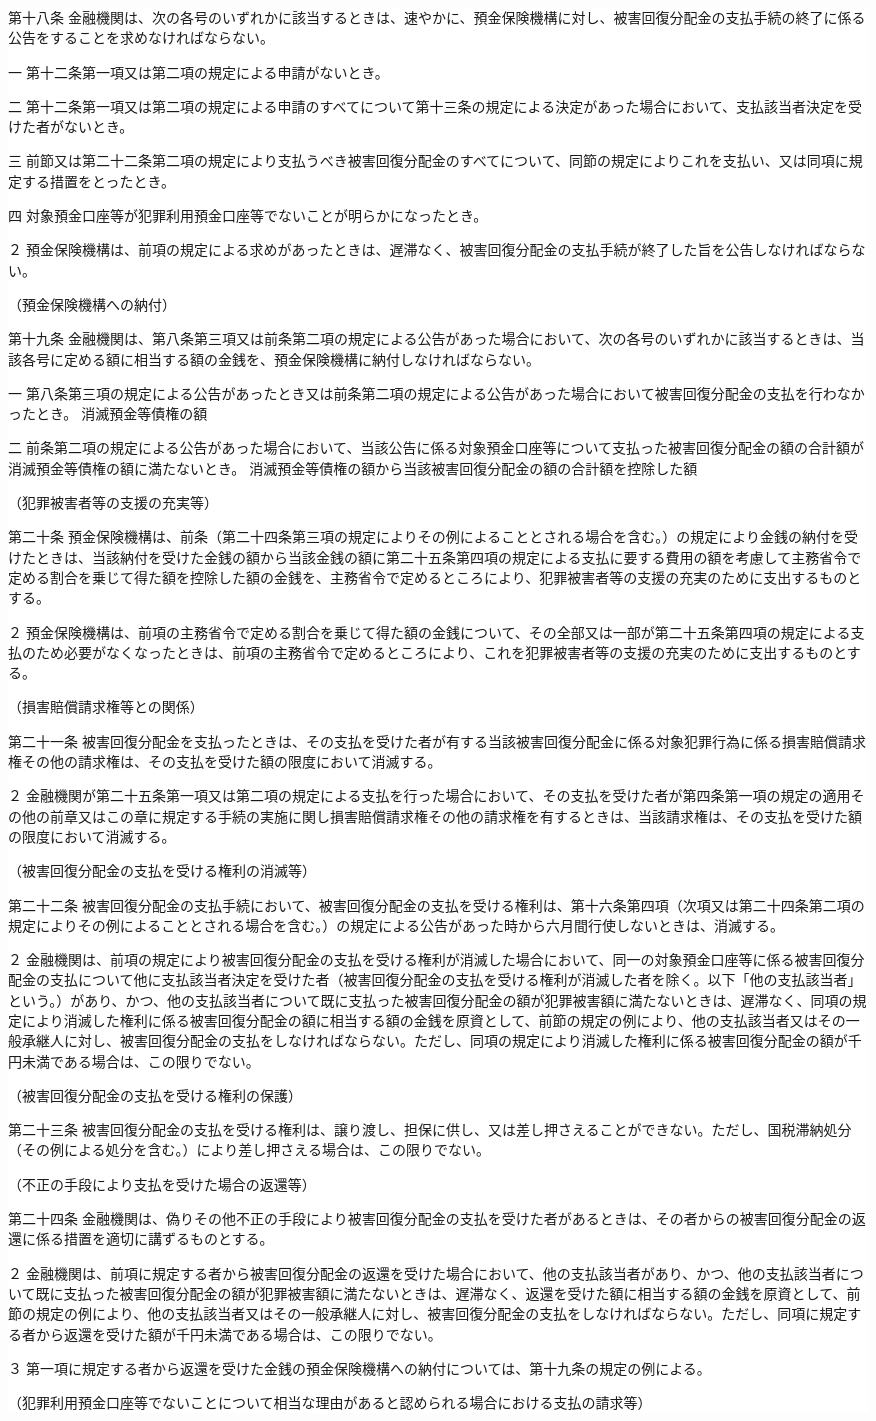 第十八条 金融機関は、次の各号のいずれかに該当するときは、速やかに、預金保険機構に対し、被害回復分配金の支払手続の終了に係る公告をすることを求めなければならない。

一 第十二条第一項又は第二項の規定による申請がないとき。

二 第十二条第一項又は第二項の規定による申請のすべてについて第十三条の規定による決定があった場合において、支払該当者決定を受けた者がないとき。

三 前節又は第二十二条第二項の規定により支払うべき被害回復分配金のすべてについて、同節の規定によりこれを支払い、又は同項に規定する措置をとったとき。

四 対象預金口座等が犯罪利用預金口座等でないことが明らかになったとき。

２ 預金保険機構は、前項の規定による求めがあったときは、遅滞なく、被害回復分配金の支払手続が終了した旨を公告しなければならない。

（預金保険機構への納付）

第十九条 金融機関は、第八条第三項又は前条第二項の規定による公告があった場合において、次の各号のいずれかに該当するときは、当該各号に定める額に相当する額の金銭を、預金保険機構に納付しなければならない。

一 第八条第三項の規定による公告があったとき又は前条第二項の規定による公告があった場合において被害回復分配金の支払を行わなかったとき。 消滅預金等債権の額

二 前条第二項の規定による公告があった場合において、当該公告に係る対象預金口座等について支払った被害回復分配金の額の合計額が消滅預金等債権の額に満たないとき。 消滅預金等債権の額から当該被害回復分配金の額の合計額を控除した額

（犯罪被害者等の支援の充実等）

第二十条 預金保険機構は、前条（第二十四条第三項の規定によりその例によることとされる場合を含む。）の規定により金銭の納付を受けたときは、当該納付を受けた金銭の額から当該金銭の額に第二十五条第四項の規定による支払に要する費用の額を考慮して主務省令で定める割合を乗じて得た額を控除した額の金銭を、主務省令で定めるところにより、犯罪被害者等の支援の充実のために支出するものとする。

２ 預金保険機構は、前項の主務省令で定める割合を乗じて得た額の金銭について、その全部又は一部が第二十五条第四項の規定による支払のため必要がなくなったときは、前項の主務省令で定めるところにより、これを犯罪被害者等の支援の充実のために支出するものとする。

（損害賠償請求権等との関係）

第二十一条 被害回復分配金を支払ったときは、その支払を受けた者が有する当該被害回復分配金に係る対象犯罪行為に係る損害賠償請求権その他の請求権は、その支払を受けた額の限度において消滅する。

２ 金融機関が第二十五条第一項又は第二項の規定による支払を行った場合において、その支払を受けた者が第四条第一項の規定の適用その他の前章又はこの章に規定する手続の実施に関し損害賠償請求権その他の請求権を有するときは、当該請求権は、その支払を受けた額の限度において消滅する。

（被害回復分配金の支払を受ける権利の消滅等）

第二十二条 被害回復分配金の支払手続において、被害回復分配金の支払を受ける権利は、第十六条第四項（次項又は第二十四条第二項の規定によりその例によることとされる場合を含む。）の規定による公告があった時から六月間行使しないときは、消滅する。

２ 金融機関は、前項の規定により被害回復分配金の支払を受ける権利が消滅した場合において、同一の対象預金口座等に係る被害回復分配金の支払について他に支払該当者決定を受けた者（被害回復分配金の支払を受ける権利が消滅した者を除く。以下「他の支払該当者」という。）があり、かつ、他の支払該当者について既に支払った被害回復分配金の額が犯罪被害額に満たないときは、遅滞なく、同項の規定により消滅した権利に係る被害回復分配金の額に相当する額の金銭を原資として、前節の規定の例により、他の支払該当者又はその一般承継人に対し、被害回復分配金の支払をしなければならない。ただし、同項の規定により消滅した権利に係る被害回復分配金の額が千円未満である場合は、この限りでない。

（被害回復分配金の支払を受ける権利の保護）

第二十三条 被害回復分配金の支払を受ける権利は、譲り渡し、担保に供し、又は差し押さえることができない。ただし、国税滞納処分（その例による処分を含む。）により差し押さえる場合は、この限りでない。

（不正の手段により支払を受けた場合の返還等）

第二十四条 金融機関は、偽りその他不正の手段により被害回復分配金の支払を受けた者があるときは、その者からの被害回復分配金の返還に係る措置を適切に講ずるものとする。

２ 金融機関は、前項に規定する者から被害回復分配金の返還を受けた場合において、他の支払該当者があり、かつ、他の支払該当者について既に支払った被害回復分配金の額が犯罪被害額に満たないときは、遅滞なく、返還を受けた額に相当する額の金銭を原資として、前節の規定の例により、他の支払該当者又はその一般承継人に対し、被害回復分配金の支払をしなければならない。ただし、同項に規定する者から返還を受けた額が千円未満である場合は、この限りでない。

３ 第一項に規定する者から返還を受けた金銭の預金保険機構への納付については、第十九条の規定の例による。

（犯罪利用預金口座等でないことについて相当な理由があると認められる場合における支払の請求等）
